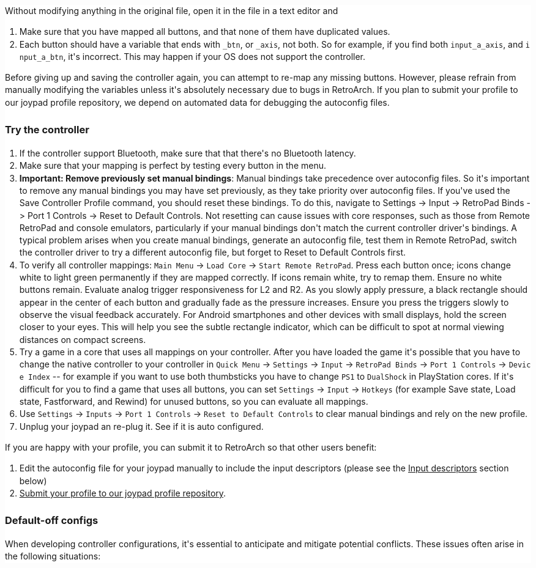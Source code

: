 Without modifying anything in the original file, open it in the file in a text editor and
1. Make sure that you have mapped all buttons, and that none of them have duplicated values.
2. Each button should have a variable that ends with `_btn`, or `_axis`, not both. So for example, if you find both `input_a_axis`, and `input_a_btn`, it's incorrect. This may happen if your OS does not support the controller.

Before giving up and saving the controller again, you can attempt to re-map any missing buttons. However, please refrain from manually modifying the variables unless it's absolutely necessary due to bugs in RetroArch. If you plan to submit your profile to our joypad profile repository, we depend on automated data for debugging the autoconfig files.

### Try the controller
1. If the controller support Bluetooth, make sure that that there's no Bluetooth latency.
2. Make sure that your mapping is perfect by testing every button in the menu.
3. **Important: Remove previously set manual bindings**: Manual bindings take precedence over autoconfig files. So it's important to remove any manual bindings you may have set previously, as they take priority over autoconfig files. If you've used the Save Controller Profile command, you should reset these bindings. To do this, navigate to Settings -> Input -> RetroPad Binds -> Port 1 Controls -> Reset to Default Controls. Not resetting can cause issues with core responses, such as those from Remote RetroPad and console emulators, particularly if your manual bindings don't match the current controller driver's bindings. A typical problem arises when you create manual bindings, generate an autoconfig file, test them in Remote RetroPad, switch the controller driver to try a different autoconfig file, but forget to Reset to Default Controls first.
4. To verify all controller mappings: `Main Menu` -> `Load Core` -> `Start Remote RetroPad`. Press each button once; icons change white to light green permanently if they are mapped correctly. If icons remain white, try to remap them. Ensure no white buttons remain. Evaluate analog trigger responsiveness for L2 and R2. As you slowly apply pressure, a black rectangle should appear in the center of each button and gradually fade as the pressure increases. Ensure you press the triggers slowly to observe the visual feedback accurately. For Android smartphones and other devices with small displays, hold the screen closer to your eyes. This will help you see the subtle rectangle indicator, which can be difficult to spot at normal viewing distances on compact screens.
5. Try a game in a core that uses all mappings on your controller. After you have loaded the game it's possible that you have to change the native controller to your controller in `Quick Menu` -> `Settings` -> `Input` -> `RetroPad Binds` -> `Port 1 Controls` -> `Device Index` -- for example if you want to use both thumbsticks you have to change `PS1` to `DualShock` in PlayStation cores. If it's difficult for you to find a game that uses all buttons, you can set `Settings` -> `Input` -> `Hotkeys` (for example Save state, Load state, Fastforward, and Rewind) for unused buttons, so you can evaluate all mappings.
6. Use `Settings` -> `Inputs` -> `Port 1 Controls` -> `Reset to Default Controls` to clear manual bindings and rely on the new profile.
7. Unplug your joypad an re-plug it. See if it is auto configured.

If you are happy with your profile, you can submit it to RetroArch so that other users benefit:

1. Edit the autoconfig file for your joypad manually to include the input descriptors (please see the [Input descriptors](#input-descriptors) section below)
3. [Submit your profile to our joypad profile repository](https://github.com/libretro/retroarch-joypad-autoconfig).

### Default-off configs
When developing controller configurations, it's essential to anticipate and mitigate potential conflicts. These issues often arise in the following situations:
